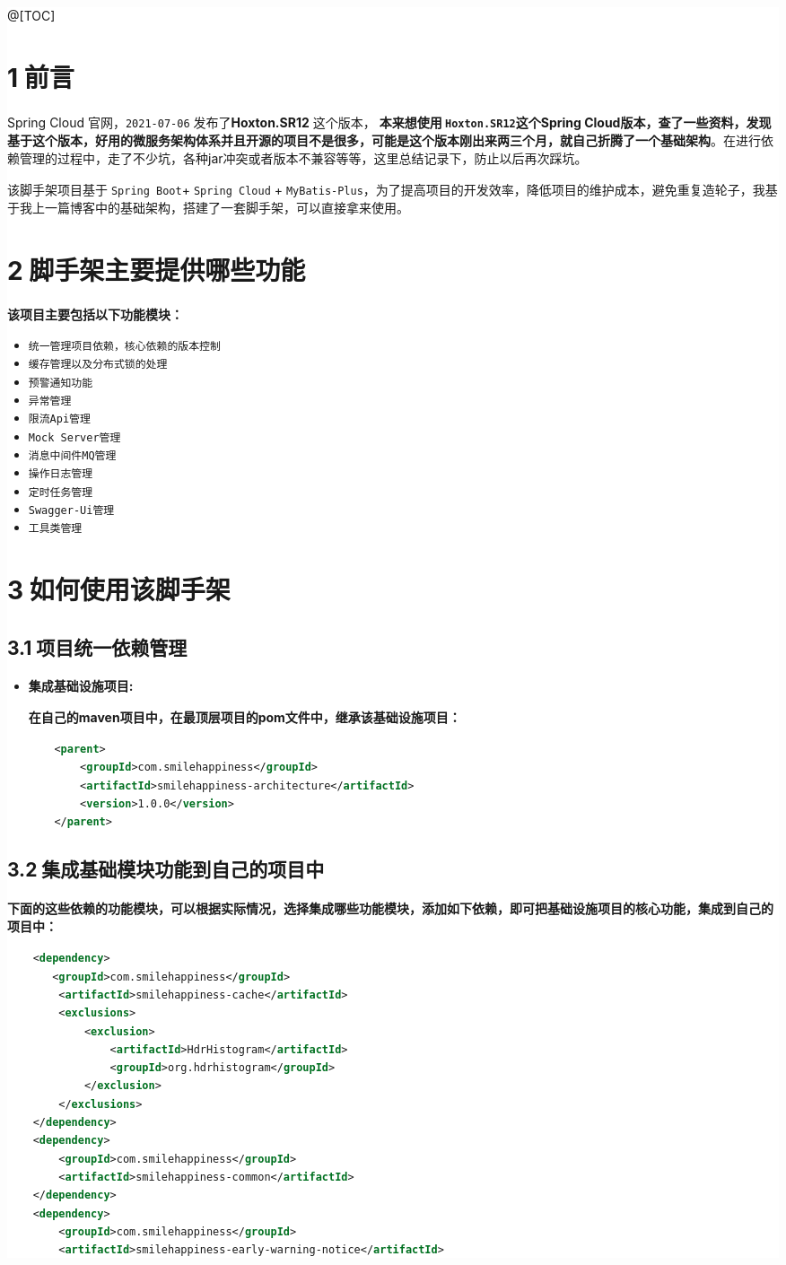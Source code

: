 @[TOC]

# 1 前言

Spring Cloud 官网，`2021-07-06` 发布了**Hoxton.SR12** 这个版本， **本来想使用 `Hoxton.SR12`这个Spring Cloud版本，查了一些资料，发现基于这个版本，好用的微服务架构体系并且开源的项目不是很多，可能是这个版本刚出来两三个月，就自己折腾了一个基础架构**。在进行依赖管理的过程中，走了不少坑，各种jar冲突或者版本不兼容等等，这里总结记录下，防止以后再次踩坑。

该脚手架项目基于 `Spring Boot`+ `Spring Cloud` + `MyBatis-Plus`，为了提高项目的开发效率，降低项目的维护成本，避免重复造轮子，我基于我上一篇博客中的基础架构，搭建了一套脚手架，可以直接拿来使用。

# 2 脚手架主要提供哪些功能

**该项目主要包括以下功能模块：**

* `统一管理项目依赖，核心依赖的版本控制`
* `缓存管理以及分布式锁的处理`
* `预警通知功能`
* `异常管理`
* `限流Api管理`
* `Mock Server管理`
* `消息中间件MQ管理`
* `操作日志管理`
* `定时任务管理`
* `Swagger-Ui管理`
* `工具类管理`


# 3 如何使用该脚手架
## 3.1  项目统一依赖管理
* **集成基础设施项目:**

  **在自己的maven项目中，在最顶层项目的pom文件中，继承该基础设施项目：**

  ```xml
      <parent>
          <groupId>com.smilehappiness</groupId>
          <artifactId>smilehappiness-architecture</artifactId>
          <version>1.0.0</version>
      </parent>
  ```

## 3.2 集成基础模块功能到自己的项目中
**下面的这些依赖的功能模块，可以根据实际情况，选择集成哪些功能模块，添加如下依赖，即可把基础设施项目的核心功能，集成到自己的项目中：**

```xml
	<dependency>
	   <groupId>com.smilehappiness</groupId>
	    <artifactId>smilehappiness-cache</artifactId>
	    <exclusions>
	        <exclusion>
	            <artifactId>HdrHistogram</artifactId>
	            <groupId>org.hdrhistogram</groupId>
	        </exclusion>
	    </exclusions>
	</dependency>
	<dependency>
	    <groupId>com.smilehappiness</groupId>
	    <artifactId>smilehappiness-common</artifactId>
	</dependency>
	<dependency>
	    <groupId>com.smilehappiness</groupId>
	    <artifactId>smilehappiness-early-warning-notice</artifactId>
```